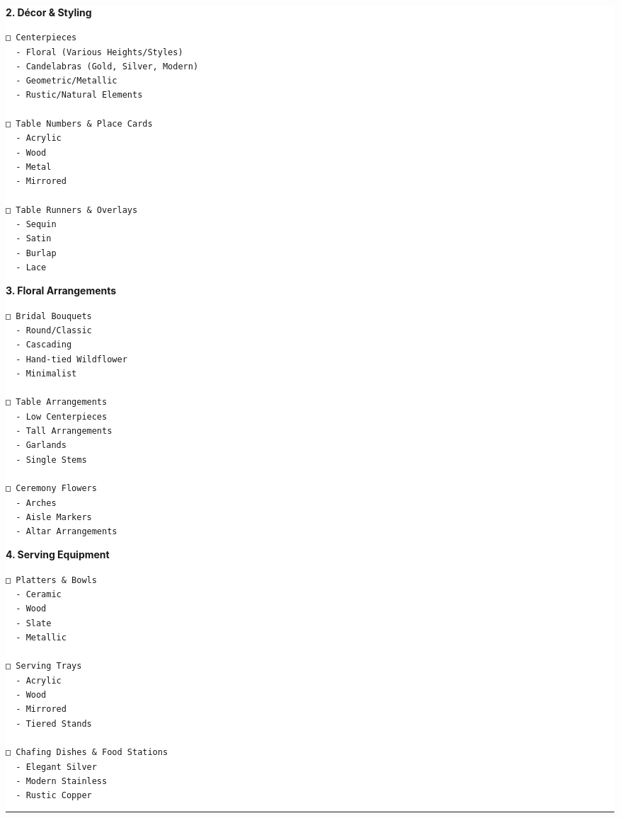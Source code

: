 **2. Décor & Styling**
```
□ Centerpieces
  - Floral (Various Heights/Styles)
  - Candelabras (Gold, Silver, Modern)
  - Geometric/Metallic
  - Rustic/Natural Elements
  
□ Table Numbers & Place Cards
  - Acrylic
  - Wood
  - Metal
  - Mirrored
  
□ Table Runners & Overlays
  - Sequin
  - Satin
  - Burlap
  - Lace
```

**3. Floral Arrangements**
```
□ Bridal Bouquets
  - Round/Classic
  - Cascading
  - Hand-tied Wildflower
  - Minimalist
  
□ Table Arrangements
  - Low Centerpieces
  - Tall Arrangements
  - Garlands
  - Single Stems
  
□ Ceremony Flowers
  - Arches
  - Aisle Markers
  - Altar Arrangements
```

**4. Serving Equipment**
```
□ Platters & Bowls
  - Ceramic
  - Wood
  - Slate
  - Metallic
  
□ Serving Trays
  - Acrylic
  - Wood
  - Mirrored
  - Tiered Stands
  
□ Chafing Dishes & Food Stations
  - Elegant Silver
  - Modern Stainless
  - Rustic Copper
```

---